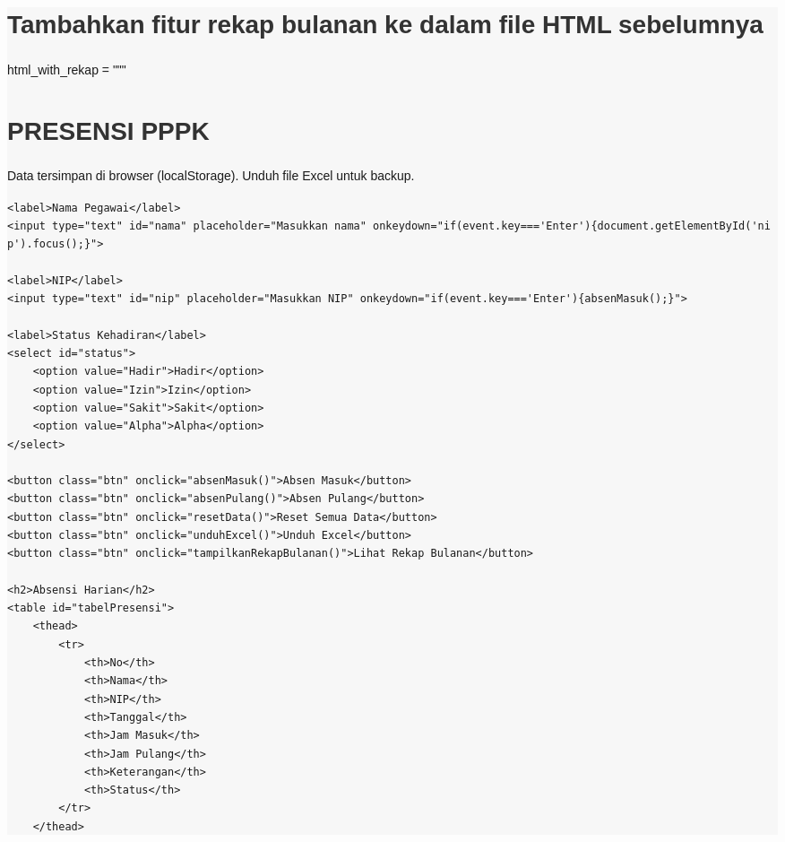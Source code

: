 # Tambahkan fitur rekap bulanan ke dalam file HTML sebelumnya

html_with_rekap = """<!DOCTYPE html>
<html lang="id">
<head>
<meta charset="UTF-8">
<meta name="viewport" content="width=device-width, initial-scale=1.0">
<title>PRESENSI PPPK</title>
<style>
    body { font-family: Arial, sans-serif; margin: 20px; background: #f7f7f7; }
    h1 { color: #333; }
    label { display: block; margin-top: 10px; font-weight: bold; }
    input, select, button { padding: 8px; margin-top: 5px; width: 100%; max-width: 400px; }
    table { border-collapse: collapse; width: 100%; margin-top: 20px; background: #fff; }
    table, th, td { border: 1px solid #ccc; }
    th, td { padding: 8px; text-align: center; }
    th { background: #eee; }
    .btn { background: #4CAF50; color: white; border: none; cursor: pointer; margin-top: 10px; }
    .btn:hover { background: #45a049; }
    .container { max-width: 900px; margin: auto; }
</style>
</head>
<body onload="document.getElementById('nama').focus();">

<div class="container">
    <h1>PRESENSI PPPK</h1>
    <p>Data tersimpan di browser (localStorage). Unduh file Excel untuk backup.</p>

    <label>Nama Pegawai</label>
    <input type="text" id="nama" placeholder="Masukkan nama" onkeydown="if(event.key==='Enter'){document.getElementById('nip').focus();}">

    <label>NIP</label>
    <input type="text" id="nip" placeholder="Masukkan NIP" onkeydown="if(event.key==='Enter'){absenMasuk();}">

    <label>Status Kehadiran</label>
    <select id="status">
        <option value="Hadir">Hadir</option>
        <option value="Izin">Izin</option>
        <option value="Sakit">Sakit</option>
        <option value="Alpha">Alpha</option>
    </select>

    <button class="btn" onclick="absenMasuk()">Absen Masuk</button>
    <button class="btn" onclick="absenPulang()">Absen Pulang</button>
    <button class="btn" onclick="resetData()">Reset Semua Data</button>
    <button class="btn" onclick="unduhExcel()">Unduh Excel</button>
    <button class="btn" onclick="tampilkanRekapBulanan()">Lihat Rekap Bulanan</button>

    <h2>Absensi Harian</h2>
    <table id="tabelPresensi">
        <thead>
            <tr>
                <th>No</th>
                <th>Nama</th>
                <th>NIP</th>
                <th>Tanggal</th>
                <th>Jam Masuk</th>
                <th>Jam Pulang</th>
                <th>Keterangan</th>
                <th>Status</th>
            </tr>
        </thead>